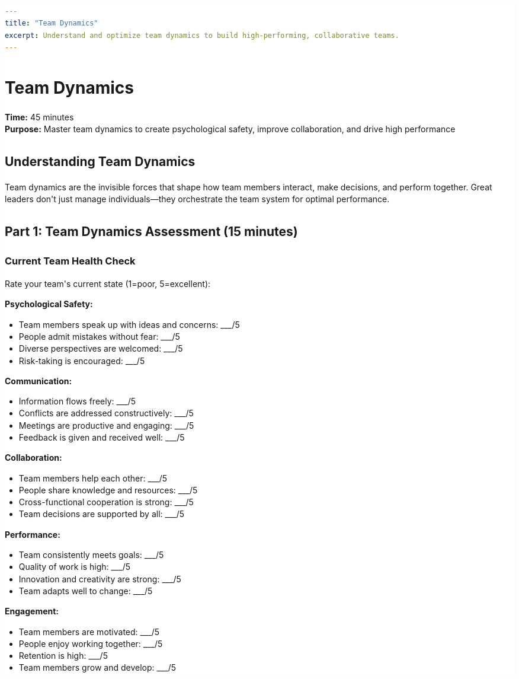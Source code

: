 ```yaml
---
title: "Team Dynamics"
excerpt: Understand and optimize team dynamics to build high-performing, collaborative teams.
---
```


# Team Dynamics

**Time:** 45 minutes  
**Purpose:** Master team dynamics to create psychological safety, improve collaboration, and drive high performance

## Understanding Team Dynamics

Team dynamics are the invisible forces that shape how team members interact, make decisions, and perform together. Great leaders don't just manage individuals—they orchestrate the team system for optimal performance.

## Part 1: Team Dynamics Assessment (15 minutes)

### Current Team Health Check

Rate your team's current state (1=poor, 5=excellent):

**Psychological Safety:**
- Team members speak up with ideas and concerns: ___/5
- People admit mistakes without fear: ___/5
- Diverse perspectives are welcomed: ___/5
- Risk-taking is encouraged: ___/5

**Communication:**
- Information flows freely: ___/5
- Conflicts are addressed constructively: ___/5
- Meetings are productive and engaging: ___/5
- Feedback is given and received well: ___/5

**Collaboration:**
- Team members help each other: ___/5
- People share knowledge and resources: ___/5
- Cross-functional cooperation is strong: ___/5
- Team decisions are supported by all: ___/5

**Performance:**
- Team consistently meets goals: ___/5
- Quality of work is high: ___/5
- Innovation and creativity are strong: ___/5
- Team adapts well to change: ___/5

**Engagement:**
- Team members are motivated: ___/5
- People enjoy working together: ___/5
- Retention is high: ___/5
- Team members grow and develop: ___/5
